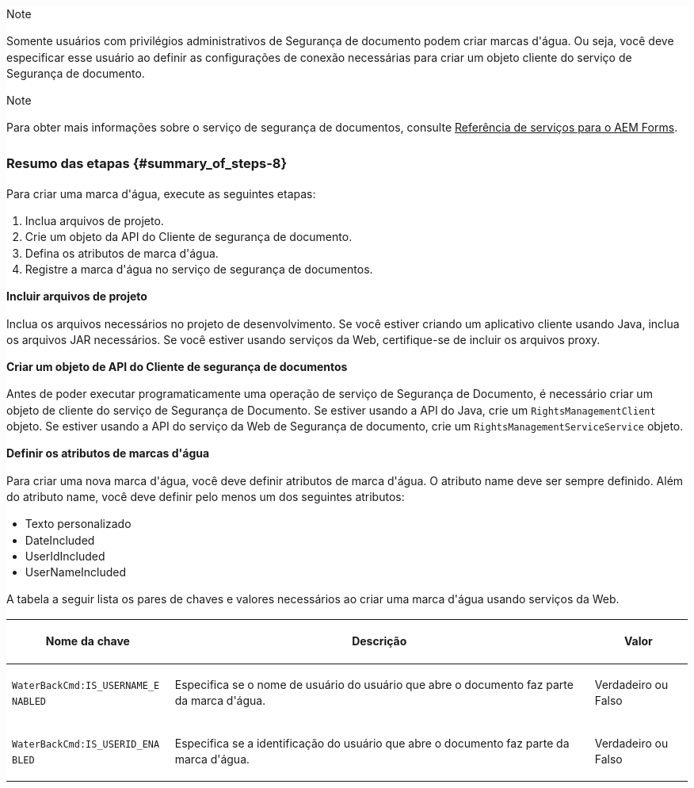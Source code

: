 >[!NOTE]
>
>Somente usuários com privilégios administrativos de Segurança de documento podem criar marcas d&#39;água. Ou seja, você deve especificar esse usuário ao definir as configurações de conexão necessárias para criar um objeto cliente do serviço de Segurança de documento.

>[!NOTE]
>
>Para obter mais informações sobre o serviço de segurança de documentos, consulte [Referência de serviços para o AEM Forms](https://www.adobe.com/go/learn_aemforms_services_63).

### Resumo das etapas {#summary_of_steps-8}

Para criar uma marca d&#39;água, execute as seguintes etapas:

1. Inclua arquivos de projeto.
1. Crie um objeto da API do Cliente de segurança de documento.
1. Defina os atributos de marca d&#39;água.
1. Registre a marca d&#39;água no serviço de segurança de documentos.

**Incluir arquivos de projeto**

Inclua os arquivos necessários no projeto de desenvolvimento. Se você estiver criando um aplicativo cliente usando Java, inclua os arquivos JAR necessários. Se você estiver usando serviços da Web, certifique-se de incluir os arquivos proxy.

**Criar um objeto de API do Cliente de segurança de documentos**

Antes de poder executar programaticamente uma operação de serviço de Segurança de Documento, é necessário criar um objeto de cliente do serviço de Segurança de Documento. Se estiver usando a API do Java, crie um `RightsManagementClient` objeto. Se estiver usando a API do serviço da Web de Segurança de documento, crie um `RightsManagementServiceService` objeto.

**Definir os atributos de marcas d&#39;água**

Para criar uma nova marca d&#39;água, você deve definir atributos de marca d&#39;água. O atributo name deve ser sempre definido. Além do atributo name, você deve definir pelo menos um dos seguintes atributos:

* Texto personalizado
* DateIncluded
* UserIdIncluded
* UserNameIncluded

A tabela a seguir lista os pares de chaves e valores necessários ao criar uma marca d&#39;água usando serviços da Web.

<table> 
 <thead> 
  <tr> 
   <th><p>Nome da chave</p></th> 
   <th><p>Descrição</p></th> 
   <th><p>Valor</p></th> 
  </tr> 
 </thead> 
 <tbody>
  <tr> 
   <td><p><code>WaterBackCmd:IS_USERNAME_ENABLED</code></p></td> 
   <td><p>Especifica se o nome de usuário do usuário que abre o documento faz parte da marca d'água.</p></td> 
   <td><p>Verdadeiro ou Falso</p></td> 
  </tr> 
  <tr> 
   <td><p><code>WaterBackCmd:IS_USERID_ENABLED</code></p></td> 
   <td><p>Especifica se a identificação do usuário que abre o documento faz parte da marca d'água.</p></td> 
   <td><p>Verdadeiro ou Falso</p></td> 
  </tr> 
  <tr> 